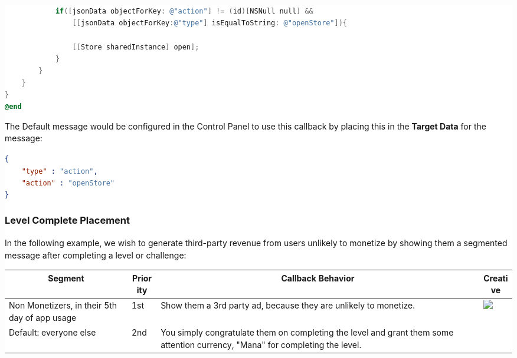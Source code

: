 ```objectivec
            if([jsonData objectForKey: @"action"] != (id)[NSNull null] && 
                [[jsonData objectForKey:@"type"] isEqualToString: @"openStore"]){
                
                [[Store sharedInstance] open];
            }
        }
    }
}
@end
```

The Default message would be configured in the Control Panel to use this callback by placing this in the **Target Data** for the message:

```json
{
    "type" : "action",
    "action" : "openStore"
}
```

### Level Complete Placement

In the following example, we wish to generate third-party revenue from users unlikely to monetize by showing them a segmented message after completing a level or challenge: 

<table>
    <thead>
        <tr>
            <th>
                Segment
            </th>
            <th>
                Priority
            </th>
            <th>
                Callback Behavior
            </th>
            <th>
                Creative
            </th>
        </tr>
    </thead>
    <tbody>
        <tr>
            <td>
                Non Monetizers, in their 5th day of app usage
            </td>
            <td>1st</td>
            <td>Show them a 3rd party ad, because they are unlikely to monetize.</td>
            <td>
                <img src="http://playnomics.com/integration-dev/img/messaging/third-party-ad.png"/>
            </td>
        </tr>
        <tr>
            <td>
                Default: everyone else
            </td>
            <td>2nd</td>
            <td>
                You simply congratulate them on completing the level and grant them some attention currency, "Mana" for completing the level.
            </td>
            <td>